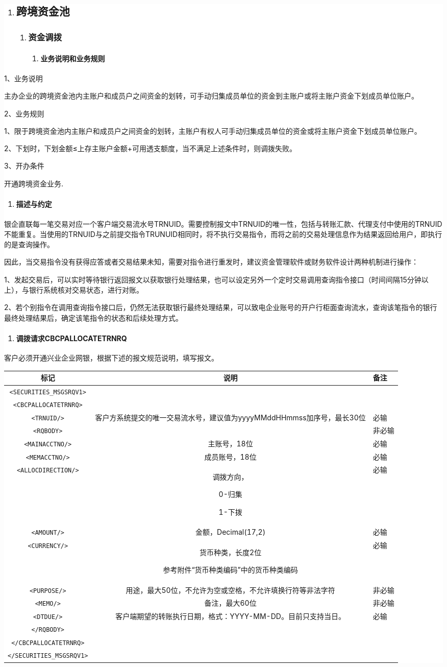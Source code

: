 1. ## <a name="_toc496253875"></a>**跨境资金池**

   1. ### <a name="_toc496253876"></a>**资金调拨**
      1. #### **业务说明和业务规则**
1、业务说明

主办企业的跨境资金池内主账户和成员户之间资金的划转，可手动归集成员单位的资金到主账户或将主账户资金下划成员单位账户。

2、业务规则

1、限于跨境资金池内主账户和成员户之间资金的划转，主账户有权人可手动归集成员单位的资金或将主账户资金下划成员单位账户。

2、下划时，下划金额≤上存主账户金额+可用透支额度，当不满足上述条件时，则调拨失败。

3、开办条件

开通跨境资金业务.

1. #### **描述与约定**

银企直联每一笔交易对应一个客户端交易流水号TRNUID。需要控制报文中TRNUID的唯一性，包括与转账汇款、代理支付中使用的TRNUID不能重复。当使用的TRNUID与之前提交指令TRUNUID相同时，将不执行交易指令，而将之前的交易处理信息作为结果返回给用户，即执行的是查询操作。

因此，当交易指令没有获得应答或者交易结果未知，需要对指令进行重发时，建议资金管理软件或财务软件设计两种机制进行操作：

1、发起交易后，可以实时等待银行返回报文以获取银行处理结果，也可以设定另外一个定时交易调用查询指令接口（时间间隔15分钟以上），与银行系统核对交易状态，进行对账。

2、若个别指令在调用查询指令接口后，仍然无法获取银行最终处理结果，可以致电企业账号的开户行柜面查询流水，查询该笔指令的银行最终处理结果后，确定该笔指令的状态和后续处理方式。

1. #### **调拨请求CBCPALLOCATETRNRQ**

客户必须开通兴业企业网银，根据下述的报文规范说明，填写报文。

|标记|说明|备注|
| :-: | :-: | :- |
|`<SECURITIES_MSGSRQV1>`|||
|`<CBCPALLOCATETRNRQ>`|||
|`<TRNUID/>`|客户方系统提交的唯一交易流水号，建议值为yyyyMMddHHmmss加序号，最长30位|必输|
|`<RQBODY>`||非必输|
|`<MAINACCTNO/>`|主账号，18位|必输|
|`<MEMACCTNO/>`|成员账号，18位|必输|
|`<ALLOCDIRECTION/>`|<p>调拨方向，</p><p>0-归集 </p><p>1-下拨</p>|必输|
|`<AMOUNT/>`|金额，Decimal(17,2)|必输|
|`<CURRENCY/>`|<p>货币种类，长度2位</p><p>参考附件“货币种类编码”中的货币种类编码</p>|必输|
| `<PURPOSE/>`|用途，最大50位，不允许为空或空格，不允许填换行符等非法字符|非必输|
|`<MEMO/>`|备注，最大60位|非必输|
|`<DTDUE/>`|客户端期望的转账执行日期，格式：YYYY-MM-DD。目前只支持当日。|必输|
|`</RQBODY>`|||
|`</CBCPALLOCATETRNRQ>`|||
|`</SECURITIES_MSGSRQV1>`|||
